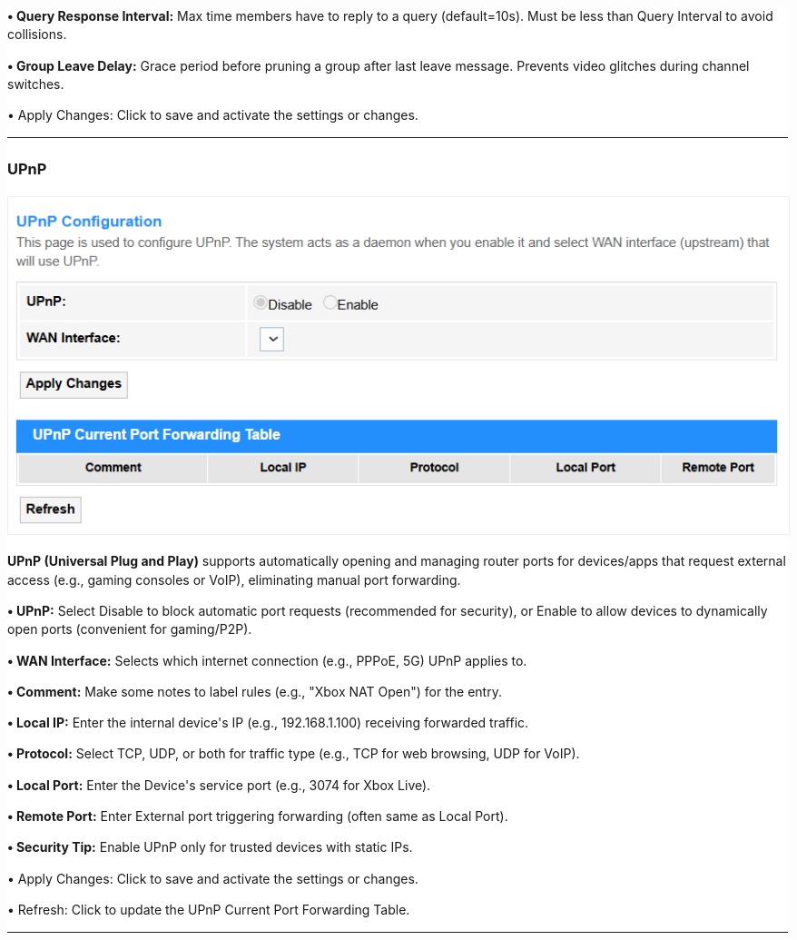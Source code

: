 **• Query Response Interval:** Max time members have to reply to a query (default=10s). Must be less than Query Interval to avoid collisions.

**• Group Leave Delay:** Grace period before pruning a group after last leave message. Prevents video glitches during channel switches.

• Apply Changes: Click to save and activate the settings or changes.

---

### UPnP
<img src="../../../images/gp1200/image-30.png" alt="" width="1000" style="border: 1px solid #eee;" />

**UPnP (Universal Plug and Play)** supports automatically opening and managing router ports for devices/apps that request external access (e.g., gaming consoles or VoIP), eliminating manual port forwarding.

**• UPnP:** Select Disable to block automatic port requests (recommended for security), or Enable to allow devices to dynamically open ports (convenient for gaming/P2P).

**• WAN Interface:** Selects which internet connection (e.g., PPPoE, 5G) UPnP applies to.

**• Comment:** Make some notes to label rules (e.g., "Xbox NAT Open") for the entry.

**• Local IP:** Enter the internal device's IP (e.g., 192.168.1.100) receiving forwarded traffic.

**• Protocol:** Select TCP, UDP, or both for traffic type (e.g., TCP for web browsing, UDP for VoIP).

**• Local Port:** Enter the Device's service port (e.g., 3074 for Xbox Live).

**• Remote Port:** Enter External port triggering forwarding (often same as Local Port).

**• Security Tip:** Enable UPnP only for trusted devices with static IPs.

• Apply Changes: Click to save and activate the settings or changes.

• Refresh: Click to update the UPnP Current Port Forwarding Table.

---